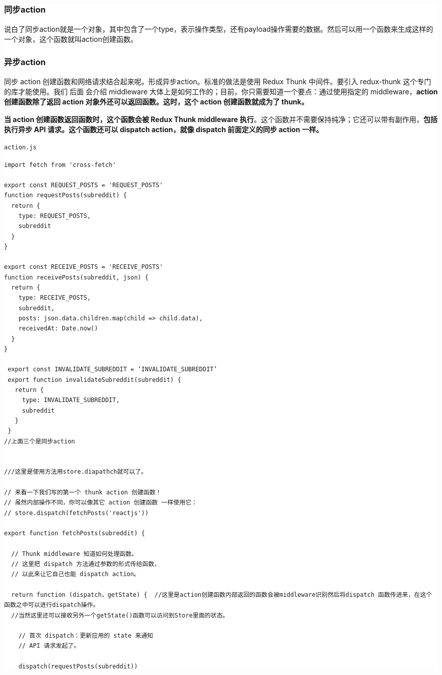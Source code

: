 ### 同步action
说白了同步action就是一个对象，其中包含了一个type，表示操作类型，还有payload操作需要的数据。然后可以用一个函数来生成这样的一个对象，这个函数就叫action创建函数。

### 异步action
同步 action 创建函数和网络请求结合起来呢。形成异步action。标准的做法是使用 Redux Thunk 中间件。要引入 redux-thunk 这个专门的库才能使用。我们 后面 会介绍 middleware 大体上是如何工作的；目前，你只需要知道一个要点：通过使用指定的 middleware，**action 创建函数除了返回 action 对象外还可以返回函数。这时，这个 action 创建函数就成为了 thunk。**

**当 action 创建函数返回函数时，这个函数会被 Redux Thunk middleware 执行**。这个函数并不需要保持纯净；它还可以带有副作用，**包括执行异步 API 请求。这个函数还可以 dispatch action，就像 dispatch 前面定义的同步 action 一样。**
```
action.js
```
```
import fetch from 'cross-fetch'

export const REQUEST_POSTS = 'REQUEST_POSTS'
function requestPosts(subreddit) {
  return {
    type: REQUEST_POSTS,
    subreddit
  }
}

export const RECEIVE_POSTS = 'RECEIVE_POSTS'
function receivePosts(subreddit, json) {
  return {
    type: RECEIVE_POSTS,
    subreddit,
    posts: json.data.children.map(child => child.data),
    receivedAt: Date.now()
  }
}

 export const INVALIDATE_SUBREDDIT = ‘INVALIDATE_SUBREDDIT’
 export function invalidateSubreddit(subreddit) {
   return {
     type: INVALIDATE_SUBREDDIT,
     subreddit
   }
 }
//上面三个是同步action


///这里是使用方法用store.diapathch就可以了。

// 来看一下我们写的第一个 thunk action 创建函数！
// 虽然内部操作不同，你可以像其它 action 创建函数 一样使用它：
// store.dispatch(fetchPosts('reactjs'))

export function fetchPosts(subreddit) {

  // Thunk middleware 知道如何处理函数。
  // 这里把 dispatch 方法通过参数的形式传给函数，
  // 以此来让它自己也能 dispatch action。

  return function (dispatch，getState) {  //这里是action创建函数内部返回的函数会被middleware识别然后将dispatch 函数传进来，在这个函数之中可以进行dispatch操作。
  //当然这里还可以接收另外一个getState()函数可以访问到Store里面的状态。

    // 首次 dispatch：更新应用的 state 来通知
    // API 请求发起了。

    dispatch(requestPosts(subreddit))
```
